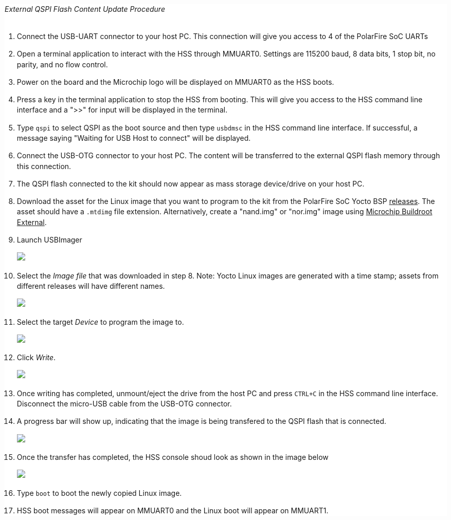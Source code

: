 <a name="external-qspi-flash-memory-content-update-procedure"></a>

###### External QSPI Flash Content Update Procedure

1. Connect the USB-UART connector to your host PC. This connection will give you access to 4 of the PolarFire SoC UARTs
2. Open a terminal application to interact with the HSS through MMUART0. Settings are 115200 baud, 8 data bits, 1 stop bit, no parity, and no flow control.
3. Power on the board and the Microchip logo will be displayed on MMUART0 as the HSS boots.
4. Press a key in the terminal application to stop the HSS from booting. This will give you access to the HSS command line interface and a ">>" for input will be displayed in the terminal.
5. Type `qspi` to select QSPI as the boot source  and then type `usbdmsc` in the HSS command line interface. If successful, a message saying "Waiting for USB Host to connect" will be displayed.
6. Connect the USB-OTG connector to your host PC. The content will be transferred to the external QSPI flash memory through this connection.
7. The QSPI flash connected to the kit should now appear as mass storage device/drive on your host PC.
8. Download the asset for the Linux image that you want to program to the kit from the PolarFire SoC Yocto BSP [releases](https://mi-v-ecosystem.github.io/redirects/releases-meta-polarfire-soc-yocto-bsp). The asset should have a `.mtdimg` file extension. Alternatively, create a "nand.img" or "nor.img" image using [Microchip Buildroot External](https://mi-v-ecosystem.github.io/redirects/repo-microchip-buildroot-external).
9. Launch USBImager

    ![](./images/updating-mpfs-kit/start.png)

10. Select the *Image file* that was downloaded in step 8. Note: Yocto Linux images are generated with a time stamp; assets from different releases will have different names.

    ![](./images/updating-mpfs-kit/select-file-flash.png)

11. Select the target *Device* to program the image to.

    ![](./images/updating-mpfs-kit/select-device-flash.png)

12. Click *Write*.

    ![](./images/updating-mpfs-kit/write-flash.png)

13. Once writing has completed, unmount/eject the drive from the host PC and press `CTRL+C` in the HSS command line interface. Disconnect the micro-USB cable from the USB-OTG connector.

14. A progress bar will show up, indicating that the image is being transfered to the QSPI flash that is connected.

    ![](./images/updating-mpfs-kit/transfer-flash-wait.png)

15. Once the transfer has completed, the HSS console shoud look as shown in the image below

    ![](./images/updating-mpfs-kit/flash-transfer-complete.png)

16. Type `boot` to boot the newly copied Linux image.

17. HSS boot messages will appear on MMUART0 and the Linux boot will appear on MMUART1.
